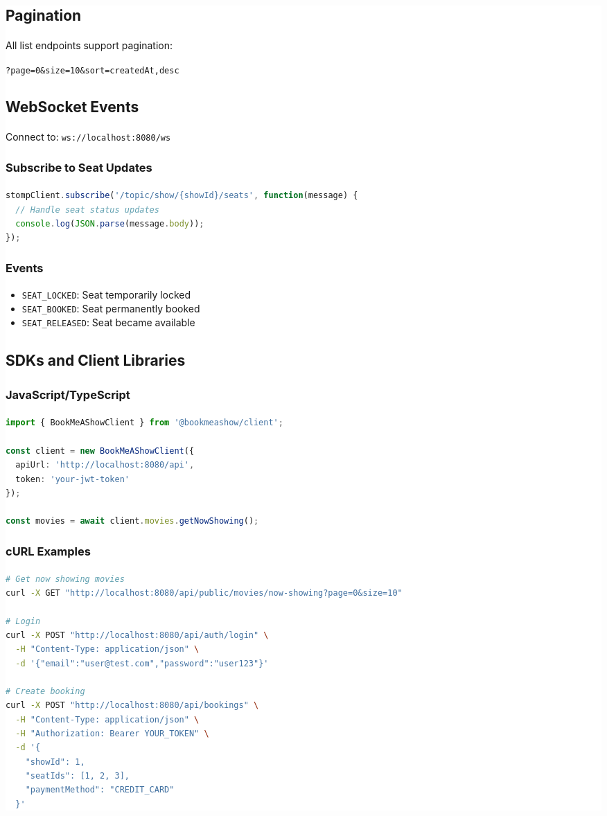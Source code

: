 ## Pagination

All list endpoints support pagination:

```
?page=0&size=10&sort=createdAt,desc
```

## WebSocket Events

Connect to: `ws://localhost:8080/ws`

### Subscribe to Seat Updates
```javascript
stompClient.subscribe('/topic/show/{showId}/seats', function(message) {
  // Handle seat status updates
  console.log(JSON.parse(message.body));
});
```

### Events
- `SEAT_LOCKED`: Seat temporarily locked
- `SEAT_BOOKED`: Seat permanently booked
- `SEAT_RELEASED`: Seat became available

## SDKs and Client Libraries

### JavaScript/TypeScript
```typescript
import { BookMeAShowClient } from '@bookmeashow/client';

const client = new BookMeAShowClient({
  apiUrl: 'http://localhost:8080/api',
  token: 'your-jwt-token'
});

const movies = await client.movies.getNowShowing();
```

### cURL Examples

```bash
# Get now showing movies
curl -X GET "http://localhost:8080/api/public/movies/now-showing?page=0&size=10"

# Login
curl -X POST "http://localhost:8080/api/auth/login" \
  -H "Content-Type: application/json" \
  -d '{"email":"user@test.com","password":"user123"}'

# Create booking
curl -X POST "http://localhost:8080/api/bookings" \
  -H "Content-Type: application/json" \
  -H "Authorization: Bearer YOUR_TOKEN" \
  -d '{
    "showId": 1,
    "seatIds": [1, 2, 3],
    "paymentMethod": "CREDIT_CARD"
  }'
```
